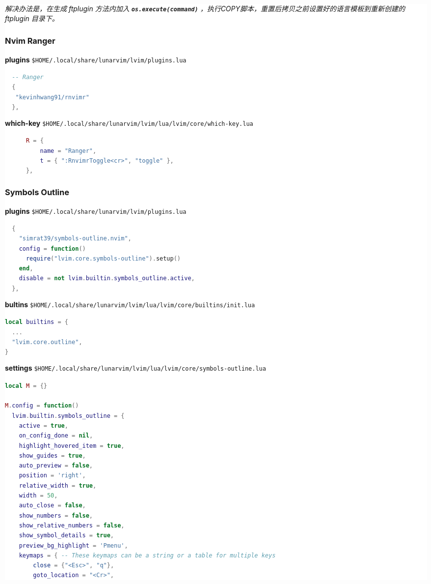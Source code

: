 *解决办法是，在生成 ftplugin 方法内加入 **`os.execute(command)`** ，执行COPY脚本，重置后拷贝之前设置好的语言模板到重新创建的 ftplugin 目录下。*



### Nvim Ranger

**plugins**  `$HOME/.local/share/lunarvim/lvim/plugins.lua`

```lua
  -- Ranger
  {
   "kevinhwang91/rnvimr"
  },
```

**which-key** `$HOME/.local/share/lunarvim/lvim/lua/lvim/core/which-key.lua`

```lua
      R = {
          name = "Ranger",
          t = { ":RnvimrToggle<cr>", "toggle" },
      },
```

### Symbols Outline

**plugins**  `$HOME/.local/share/lunarvim/lvim/plugins.lua`

```lua
  {
    "simrat39/symbols-outline.nvim",
    config = function()
      require("lvim.core.symbols-outline").setup()
    end,
    disable = not lvim.builtin.symbols_outline.active,
  },
```

**bultins** `$HOME/.local/share/lunarvim/lvim/lua/lvim/core/builtins/init.lua`

```lua
local builtins = {
  ...
  "lvim.core.outline",
}
```

**settings** `$HOME/.local/share/lunarvim/lvim/lua/lvim/core/symbols-outline.lua`

```lua
local M = {}

M.config = function()
  lvim.builtin.symbols_outline = {
    active = true,
    on_config_done = nil,
    highlight_hovered_item = true,
    show_guides = true,
    auto_preview = false,
    position = 'right',
    relative_width = true,
    width = 50,
    auto_close = false,
    show_numbers = false,
    show_relative_numbers = false,
    show_symbol_details = true,
    preview_bg_highlight = 'Pmenu',
    keymaps = { -- These keymaps can be a string or a table for multiple keys
        close = {"<Esc>", "q"},
        goto_location = "<Cr>",
```